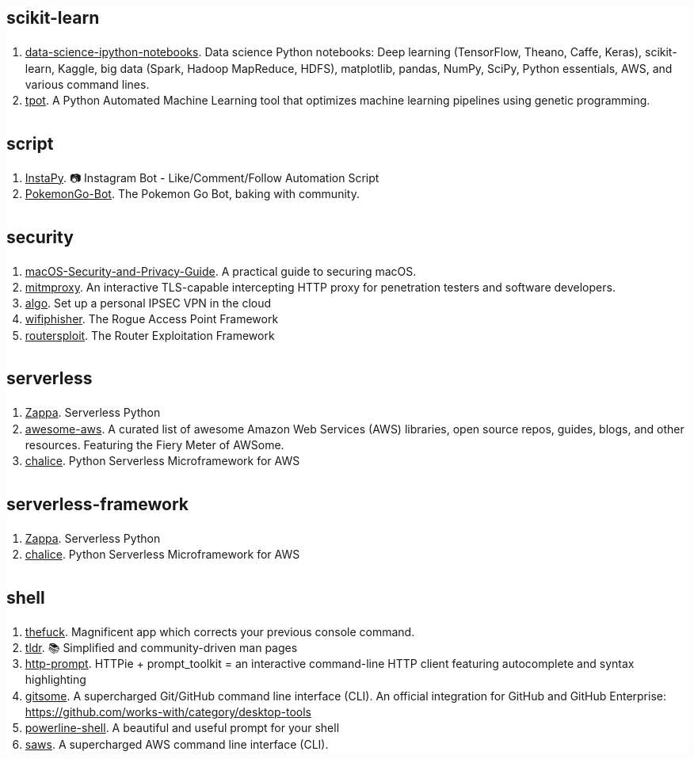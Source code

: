 
## scikit-learn

1. [data-science-ipython-notebooks](https://github.com/donnemartin/data-science-ipython-notebooks). Data science Python notebooks: Deep learning (TensorFlow, Theano, Caffe, Keras), scikit-learn, Kaggle, big data (Spark, Hadoop MapReduce, HDFS), matplotlib, pandas, NumPy, SciPy, Python essentials, AWS, and various command lines.
1. [tpot](https://github.com/EpistasisLab/tpot). A Python Automated Machine Learning tool that optimizes machine learning pipelines using genetic programming.


## script

1. [InstaPy](https://github.com/timgrossmann/InstaPy). 📷 Instagram Bot - Like/Comment/Follow Automation Script
1. [PokemonGo-Bot](https://github.com/PokemonGoF/PokemonGo-Bot). The Pokemon Go Bot, baking with community.


## security

1. [macOS-Security-and-Privacy-Guide](https://github.com/drduh/macOS-Security-and-Privacy-Guide). A practical guide to securing macOS.
1. [mitmproxy](https://github.com/mitmproxy/mitmproxy). An interactive TLS-capable intercepting HTTP proxy for penetration testers and software developers.
1. [algo](https://github.com/trailofbits/algo). Set up a personal IPSEC VPN in the cloud
1. [wifiphisher](https://github.com/wifiphisher/wifiphisher). The Rogue Access Point Framework
1. [routersploit](https://github.com/reverse-shell/routersploit). The Router Exploitation Framework


## serverless

1. [Zappa](https://github.com/Miserlou/Zappa). Serverless Python
1. [awesome-aws](https://github.com/donnemartin/awesome-aws). A curated list of awesome Amazon Web Services (AWS) libraries, open source repos, guides, blogs, and other resources.  Featuring the Fiery Meter of AWSome.
1. [chalice](https://github.com/aws/chalice). Python Serverless Microframework for AWS


## serverless-framework

1. [Zappa](https://github.com/Miserlou/Zappa). Serverless Python
1. [chalice](https://github.com/aws/chalice). Python Serverless Microframework for AWS


## shell

1. [thefuck](https://github.com/nvbn/thefuck). Magnificent app which corrects your previous console command.
1. [tldr](https://github.com/tldr-pages/tldr). :books: Simplified and community-driven man pages
1. [http-prompt](https://github.com/eliangcs/http-prompt). HTTPie + prompt_toolkit = an interactive command-line HTTP client featuring autocomplete and syntax highlighting
1. [gitsome](https://github.com/donnemartin/gitsome). A supercharged Git/GitHub command line interface (CLI).  An official integration for GitHub and GitHub Enterprise: https://github.com/works-with/category/desktop-tools
1. [powerline-shell](https://github.com/b-ryan/powerline-shell). A beautiful and useful prompt for your shell
1. [saws](https://github.com/donnemartin/saws). A supercharged AWS command line interface (CLI).
